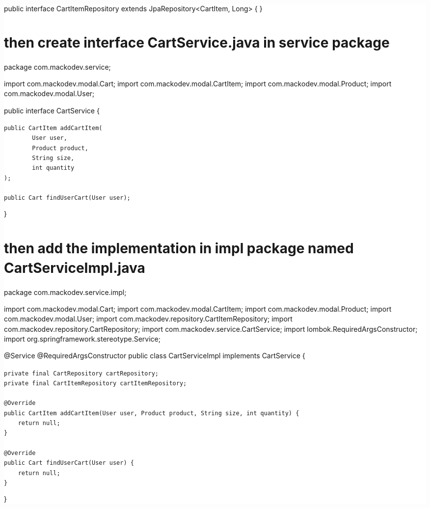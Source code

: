 public interface CartItemRepository extends JpaRepository<CartItem, Long> {
}


# then create interface CartService.java in service package
package com.mackodev.service;

import com.mackodev.modal.Cart;
import com.mackodev.modal.CartItem;
import com.mackodev.modal.Product;
import com.mackodev.modal.User;

public interface CartService {

    public CartItem addCartItem(
            User user,
            Product product,
            String size,
            int quantity
    );

    public Cart findUserCart(User user);
}


# then add the implementation in impl package named CartServiceImpl.java
package com.mackodev.service.impl;

import com.mackodev.modal.Cart;
import com.mackodev.modal.CartItem;
import com.mackodev.modal.Product;
import com.mackodev.modal.User;
import com.mackodev.repository.CartItemRepository;
import com.mackodev.repository.CartRepository;
import com.mackodev.service.CartService;
import lombok.RequiredArgsConstructor;
import org.springframework.stereotype.Service;

@Service
@RequiredArgsConstructor
public class CartServiceImpl implements CartService {

    private final CartRepository cartRepository;
    private final CartItemRepository cartItemRepository;

    @Override
    public CartItem addCartItem(User user, Product product, String size, int quantity) {
        return null;
    }

    @Override
    public Cart findUserCart(User user) {
        return null;
    }
}
